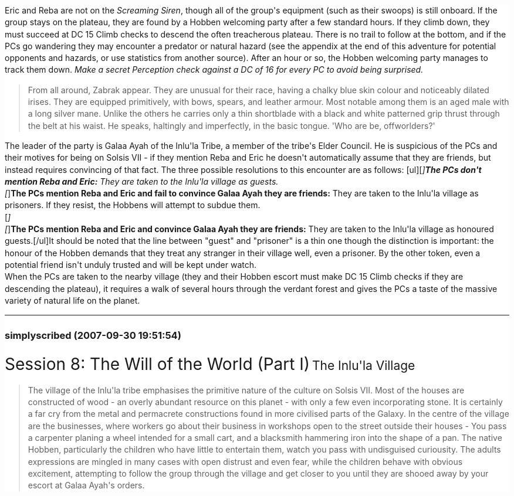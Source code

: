 Eric and Reba are not on the *Screaming Siren*, though all of the group's equipment (such as their swoops) is still onboard.
If the group stays on the plateau, they are found by a Hobben welcoming party after a few standard hours. If they climb down, they must succeed at DC 15 Climb checks to descend the often treacherous plateau. There is no trail to follow at the bottom, and if the PCs go wandering they may encounter a predator or natural hazard (see the appendix at the end of this adventure for potential opponents and hazards, or use statistics from another source). After an hour or so, the Hobben welcoming party manages to track them down.
*Make a secret Perception check against a DC of 16 for every PC to avoid being surprised.*
> From all around, Zabrak appear. They are unusual for their race, having a chalky blue skin colour and noticeably dilated irises. They are equipped primitively, with bows, spears, and leather armour. Most notable among them is an aged male with a long silver mane. Unlike the others he carries only a thin shortblade with a black and white patterned grip thrust through the belt at his waist.
> He speaks, haltingly and imperfectly, in the basic tongue.
> &#39;Who are be, offworlders?&#39;

The leader of the party is Galaa Ayah of the Inlu'la Tribe, a member of the tribe's Elder Council. He is suspicious of the PCs and their motives for being on Solsis VII - if they mention Reba and Eric he doesn't automatically assume that they are friends, but instead requires convincing of that fact.
The three possible resolutions to this encounter are as follows:
[ul][*]**The PCs don't mention Reba and Eric:** They are taken to the Inlu'la village as guests.  
[*]**The PCs mention Reba and Eric and fail to convince Galaa Ayah they are friends:** They are taken to the Inlu'la village as prisoners. If they resist, the Hobbens will attempt to subdue them.  
[*]  
[*]**The PCs mention Reba and Eric and convince Galaa Ayah they are friends:** They are taken to the Inlu'la village as honoured guests.[/ul]It should be noted that the line between "guest" and "prisoner" is a thin one though the distinction is important: the honour of the Hobben demands that they treat any stranger in their village well, even a prisoner. By the other token, even a potential friend isn't unduly trusted and will be kept under watch.  
When the PCs are taken to the nearby village (they and their Hobben escort must make DC 15 Climb checks if they are descending the plateau), it requires a walk of several hours through the verdant forest and gives the PCs a taste of the massive variety of natural life on the planet.

---

### **simplyscribed** (2007-09-30 19:51:54)

<span style="font-size: 2.00em;">Session 8: The Will of the World (Part I)</span>
<span style="font-size: 1.50em;">The Inlu&#39;la Village</span>
> The village of the Inlu&#39;la tribe emphasises the primitive nature of the culture on Solsis VII. Most of the houses are constructed of wood - an overly abundant resource on this planet - with only a few even incorporating stone. It is certainly a far cry from the metal and permacrete constructions found in more civilised parts of the Galaxy. In the centre of the village are the businesses, where workers go about their business in workshops open to the street outside their houses - You pass a carpenter planing a wheel intended for a small cart, and a blacksmith hammering iron into the shape of a pan. The native Hobben, particularly the children who have little to entertain them, watch you pass with undisguised curiousity. The adults expressions are mingled in many cases with open distrust and even fear, while the children behave with obvious excitement, attempting to follow the group through the village and get closer to you until they are shooed away by your escort at Galaa Ayah&#39;s orders.
